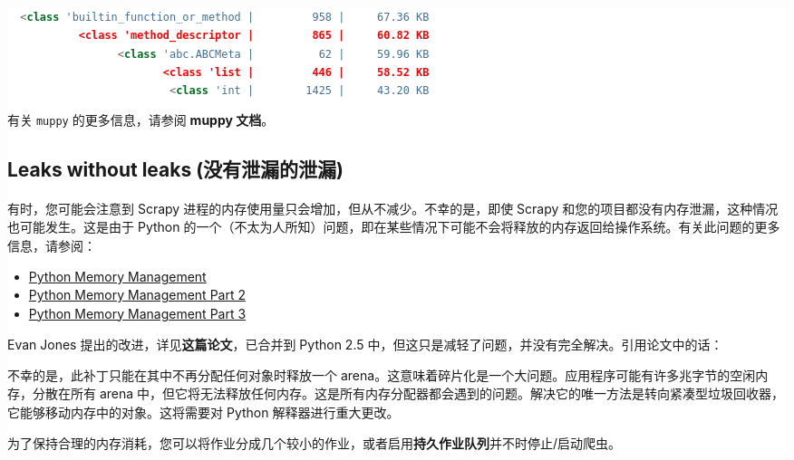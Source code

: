 ```python
  <class 'builtin_function_or_method |         958 |     67.36 KB
           <class 'method_descriptor |         865 |     60.82 KB
                 <class 'abc.ABCMeta |          62 |     59.96 KB
                        <class 'list |         446 |     58.52 KB
                         <class 'int |        1425 |     43.20 KB
```

有关 `muppy` 的更多信息，请参阅 **muppy 文档**。

## Leaks without leaks (没有泄漏的泄漏)

有时，您可能会注意到 Scrapy 进程的内存使用量只会增加，但从不减少。不幸的是，即使 Scrapy 和您的项目都没有内存泄漏，这种情况也可能发生。这是由于 Python 的一个（不太为人所知）问题，即在某些情况下可能不会将释放的内存返回给操作系统。有关此问题的更多信息，请参阅：

* [Python Memory Management](https://www.google.com/search?q=https://arthur-e.github.io/Python-Memory-Management-Part-1/)
* [Python Memory Management Part 2](https://www.google.com/search?q=https://arthur-e.github.io/Python-Memory-Management-Part-2/)
* [Python Memory Management Part 3](https://www.google.com/search?q=https://arthur-e.github.io/Python-Memory-Management-Part-3/)

Evan Jones 提出的改进，详见**这篇论文**，已合并到 Python 2.5 中，但这只是减轻了问题，并没有完全解决。引用论文中的话：

不幸的是，此补丁只能在其中不再分配任何对象时释放一个 arena。这意味着碎片化是一个大问题。应用程序可能有许多兆字节的空闲内存，分散在所有 arena 中，但它将无法释放任何内存。这是所有内存分配器都会遇到的问题。解决它的唯一方法是转向紧凑型垃圾回收器，它能够移动内存中的对象。这将需要对 Python 解释器进行重大更改。

为了保持合理的内存消耗，您可以将作业分成几个较小的作业，或者启用**持久作业队列**并不时停止/启动爬虫。

